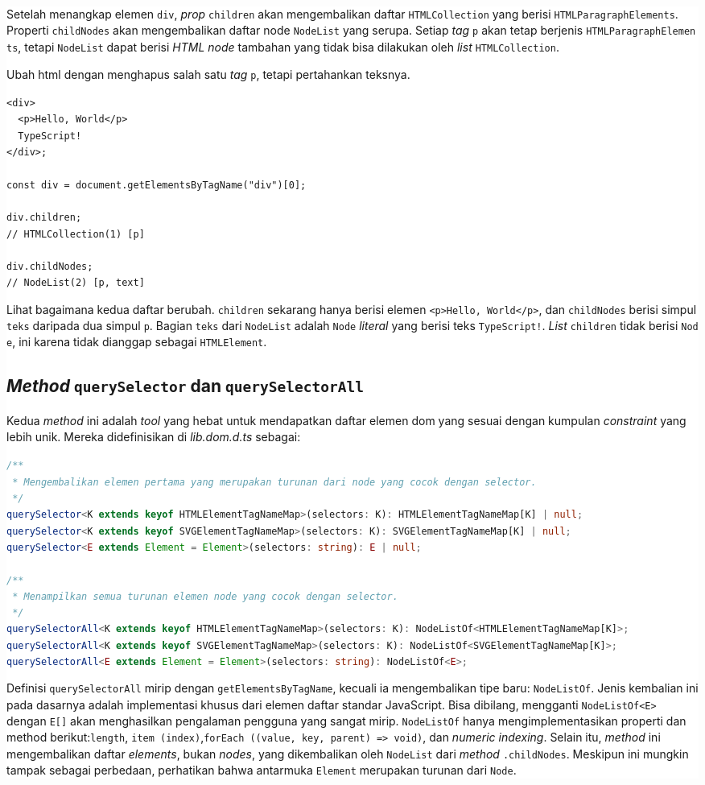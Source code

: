 Setelah menangkap elemen `div`, _prop_ `children` akan mengembalikan daftar `HTMLCollection` yang berisi `HTMLParagraphElements`. Properti `childNodes` akan mengembalikan daftar node `NodeList` yang serupa. Setiap _tag_ `p` akan tetap berjenis `HTMLParagraphElements`, tetapi `NodeList` dapat berisi _HTML node_ tambahan yang tidak bisa dilakukan oleh _list_ `HTMLCollection`.

Ubah html dengan menghapus salah satu _tag_ `p`, tetapi pertahankan teksnya.

```tsx
<div>
  <p>Hello, World</p>
  TypeScript!
</div>;

const div = document.getElementsByTagName("div")[0];

div.children;
// HTMLCollection(1) [p]

div.childNodes;
// NodeList(2) [p, text]
```

Lihat bagaimana kedua daftar berubah. `children` sekarang hanya berisi elemen `<p>Hello, World</p>`, dan `childNodes` berisi simpul `teks` daripada dua simpul `p`. Bagian `teks` dari `NodeList` adalah `Node` _literal_ yang berisi teks `TypeScript!`. _List_ `children` tidak berisi `Node`, ini karena tidak dianggap sebagai `HTMLElement`.

## _Method_ `querySelector` dan `querySelectorAll`

Kedua _method_ ini adalah _tool_ yang hebat untuk mendapatkan daftar elemen dom yang sesuai dengan kumpulan _constraint_ yang lebih unik. Mereka didefinisikan di _lib.dom.d.ts_ sebagai:

```ts
/**
 * Mengembalikan elemen pertama yang merupakan turunan dari node yang cocok dengan selector.
 */
querySelector<K extends keyof HTMLElementTagNameMap>(selectors: K): HTMLElementTagNameMap[K] | null;
querySelector<K extends keyof SVGElementTagNameMap>(selectors: K): SVGElementTagNameMap[K] | null;
querySelector<E extends Element = Element>(selectors: string): E | null;

/**
 * Menampilkan semua turunan elemen node yang cocok dengan selector.
 */
querySelectorAll<K extends keyof HTMLElementTagNameMap>(selectors: K): NodeListOf<HTMLElementTagNameMap[K]>;
querySelectorAll<K extends keyof SVGElementTagNameMap>(selectors: K): NodeListOf<SVGElementTagNameMap[K]>;
querySelectorAll<E extends Element = Element>(selectors: string): NodeListOf<E>;
```

Definisi `querySelectorAll` mirip dengan `getElementsByTagName`, kecuali ia mengembalikan tipe baru: `NodeListOf`. Jenis kembalian ini pada dasarnya adalah implementasi khusus dari elemen daftar standar JavaScript. Bisa dibilang, mengganti `NodeListOf<E>` dengan `E[]` akan menghasilkan pengalaman pengguna yang sangat mirip. `NodeListOf` hanya mengimplementasikan properti dan method berikut:`length`, `item (index)`,`forEach ((value, key, parent) => void)`, dan _numeric indexing_. Selain itu, _method_ ini mengembalikan daftar _elements_, bukan _nodes_, yang dikembalikan oleh `NodeList` dari _method_ `.childNodes`. Meskipun ini mungkin tampak sebagai perbedaan, perhatikan bahwa antarmuka `Element` merupakan turunan dari `Node`.
